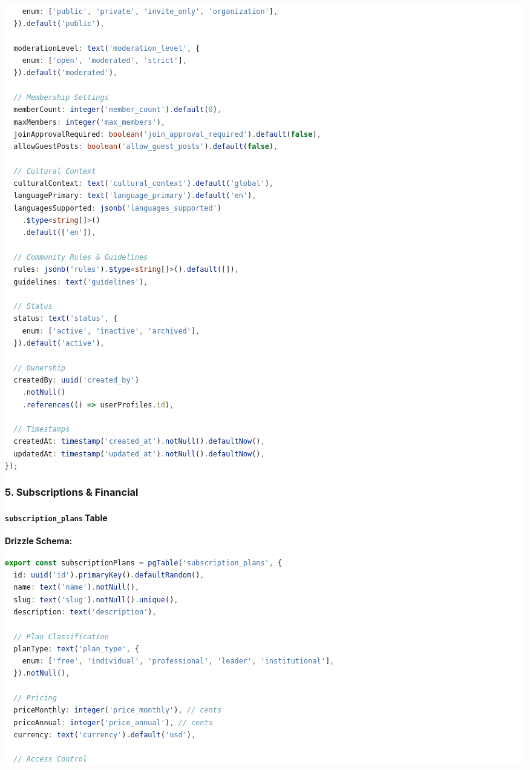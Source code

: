 ```typescript
    enum: ['public', 'private', 'invite_only', 'organization'],
  }).default('public'),

  moderationLevel: text('moderation_level', {
    enum: ['open', 'moderated', 'strict'],
  }).default('moderated'),

  // Membership Settings
  memberCount: integer('member_count').default(0),
  maxMembers: integer('max_members'),
  joinApprovalRequired: boolean('join_approval_required').default(false),
  allowGuestPosts: boolean('allow_guest_posts').default(false),

  // Cultural Context
  culturalContext: text('cultural_context').default('global'),
  languagePrimary: text('language_primary').default('en'),
  languagesSupported: jsonb('languages_supported')
    .$type<string[]>()
    .default(['en']),

  // Community Rules & Guidelines
  rules: jsonb('rules').$type<string[]>().default([]),
  guidelines: text('guidelines'),

  // Status
  status: text('status', {
    enum: ['active', 'inactive', 'archived'],
  }).default('active'),

  // Ownership
  createdBy: uuid('created_by')
    .notNull()
    .references(() => userProfiles.id),

  // Timestamps
  createdAt: timestamp('created_at').notNull().defaultNow(),
  updatedAt: timestamp('updated_at').notNull().defaultNow(),
});
```

### 5. Subscriptions & Financial

#### `subscription_plans` Table

**Drizzle Schema:**

```typescript
export const subscriptionPlans = pgTable('subscription_plans', {
  id: uuid('id').primaryKey().defaultRandom(),
  name: text('name').notNull(),
  slug: text('slug').notNull().unique(),
  description: text('description'),

  // Plan Classification
  planType: text('plan_type', {
    enum: ['free', 'individual', 'professional', 'leader', 'institutional'],
  }).notNull(),

  // Pricing
  priceMonthly: integer('price_monthly'), // cents
  priceAnnual: integer('price_annual'), // cents
  currency: text('currency').default('usd'),

  // Access Control
```